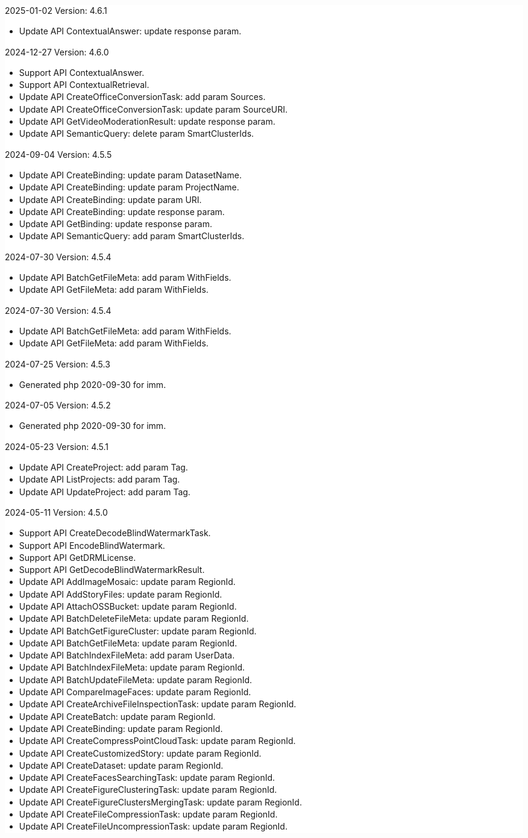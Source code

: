 2025-01-02 Version: 4.6.1
- Update API ContextualAnswer: update response param.


2024-12-27 Version: 4.6.0
- Support API ContextualAnswer.
- Support API ContextualRetrieval.
- Update API CreateOfficeConversionTask: add param Sources.
- Update API CreateOfficeConversionTask: update param SourceURI.
- Update API GetVideoModerationResult: update response param.
- Update API SemanticQuery: delete param SmartClusterIds.


2024-09-04 Version: 4.5.5
- Update API CreateBinding: update param DatasetName.
- Update API CreateBinding: update param ProjectName.
- Update API CreateBinding: update param URI.
- Update API CreateBinding: update response param.
- Update API GetBinding: update response param.
- Update API SemanticQuery: add param SmartClusterIds.


2024-07-30 Version: 4.5.4
- Update API BatchGetFileMeta: add param WithFields.
- Update API GetFileMeta: add param WithFields.


2024-07-30 Version: 4.5.4
- Update API BatchGetFileMeta: add param WithFields.
- Update API GetFileMeta: add param WithFields.


2024-07-25 Version: 4.5.3
- Generated php 2020-09-30 for imm.

2024-07-05 Version: 4.5.2
- Generated php 2020-09-30 for imm.

2024-05-23 Version: 4.5.1
- Update API CreateProject: add param Tag.
- Update API ListProjects: add param Tag.
- Update API UpdateProject: add param Tag.


2024-05-11 Version: 4.5.0
- Support API CreateDecodeBlindWatermarkTask.
- Support API EncodeBlindWatermark.
- Support API GetDRMLicense.
- Support API GetDecodeBlindWatermarkResult.
- Update API AddImageMosaic: update param RegionId.
- Update API AddStoryFiles: update param RegionId.
- Update API AttachOSSBucket: update param RegionId.
- Update API BatchDeleteFileMeta: update param RegionId.
- Update API BatchGetFigureCluster: update param RegionId.
- Update API BatchGetFileMeta: update param RegionId.
- Update API BatchIndexFileMeta: add param UserData.
- Update API BatchIndexFileMeta: update param RegionId.
- Update API BatchUpdateFileMeta: update param RegionId.
- Update API CompareImageFaces: update param RegionId.
- Update API CreateArchiveFileInspectionTask: update param RegionId.
- Update API CreateBatch: update param RegionId.
- Update API CreateBinding: update param RegionId.
- Update API CreateCompressPointCloudTask: update param RegionId.
- Update API CreateCustomizedStory: update param RegionId.
- Update API CreateDataset: update param RegionId.
- Update API CreateFacesSearchingTask: update param RegionId.
- Update API CreateFigureClusteringTask: update param RegionId.
- Update API CreateFigureClustersMergingTask: update param RegionId.
- Update API CreateFileCompressionTask: update param RegionId.
- Update API CreateFileUncompressionTask: update param RegionId.